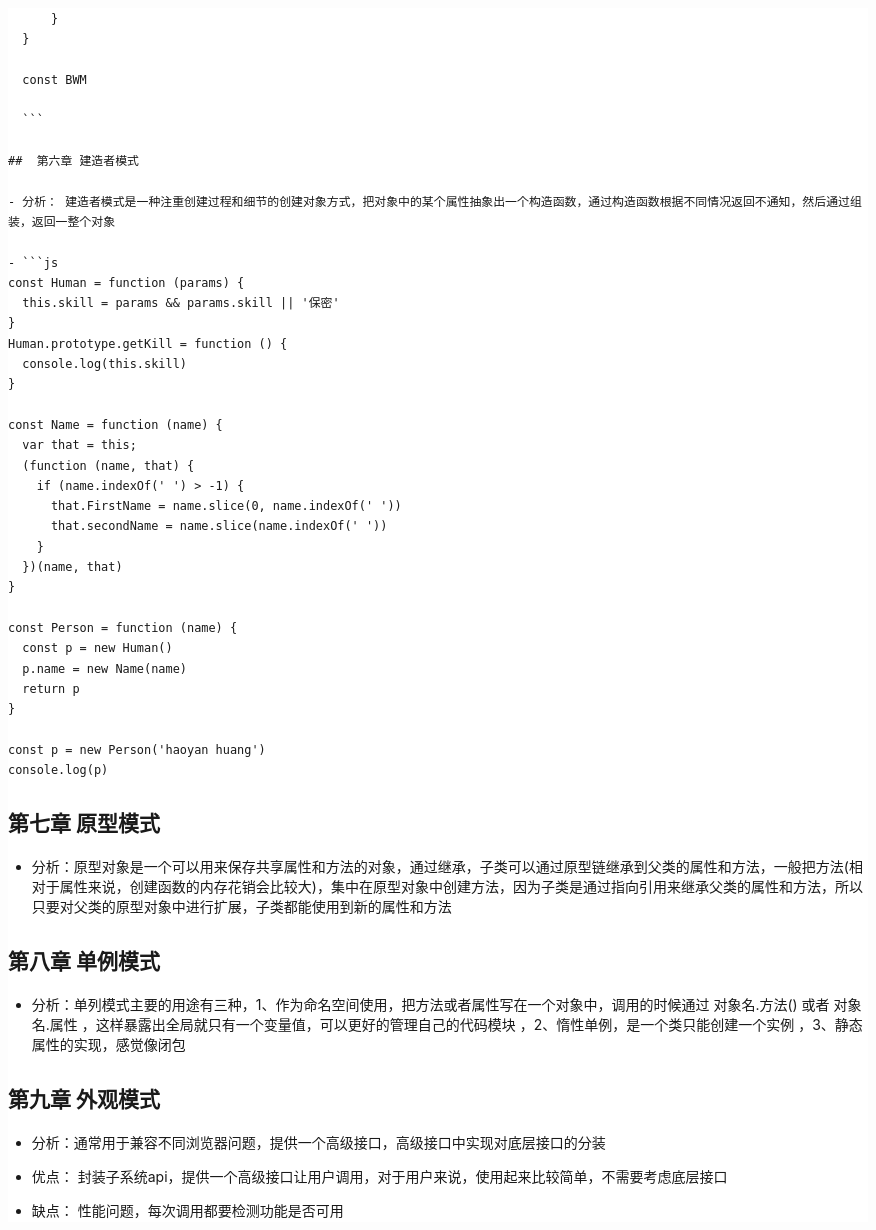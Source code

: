   ```
    	}
    }
    
    const BWM
    
    ```

##  第六章 建造者模式

- 分析： 建造者模式是一种注重创建过程和细节的创建对象方式，把对象中的某个属性抽象出一个构造函数，通过构造函数根据不同情况返回不通知，然后通过组装，返回一整个对象

- ```js
  const Human = function (params) {
    this.skill = params && params.skill || '保密'
  }
  Human.prototype.getKill = function () {
    console.log(this.skill)
  }
  
  const Name = function (name) {
  	var that = this;
    (function (name, that) {
      if (name.indexOf(' ') > -1) {
        that.FirstName = name.slice(0, name.indexOf(' '))
        that.secondName = name.slice(name.indexOf(' '))
      }
    })(name, that)
  }
  
  const Person = function (name) {
    const p = new Human()
    p.name = new Name(name)
    return p
  }
  
  const p = new Person('haoyan huang')
  console.log(p)
  ```



## 第七章 原型模式

- 分析：原型对象是一个可以用来保存共享属性和方法的对象，通过继承，子类可以通过原型链继承到父类的属性和方法，一般把方法(相对于属性来说，创建函数的内存花销会比较大)，集中在原型对象中创建方法，因为子类是通过指向引用来继承父类的属性和方法，所以只要对父类的原型对象中进行扩展，子类都能使用到新的属性和方法



## 第八章 单例模式

- 分析：单列模式主要的用途有三种，1、作为命名空间使用，把方法或者属性写在一个对象中，调用的时候通过 对象名.方法() 或者 对象名.属性 ，这样暴露出全局就只有一个变量值，可以更好的管理自己的代码模块 ，2、惰性单例，是一个类只能创建一个实例 ，3、静态属性的实现，感觉像闭包



## 第九章 外观模式

- 分析：通常用于兼容不同浏览器问题，提供一个高级接口，高级接口中实现对底层接口的分装

- 优点： 封装子系统api，提供一个高级接口让用户调用，对于用户来说，使用起来比较简单，不需要考虑底层接口
- 缺点： 性能问题，每次调用都要检测功能是否可用


